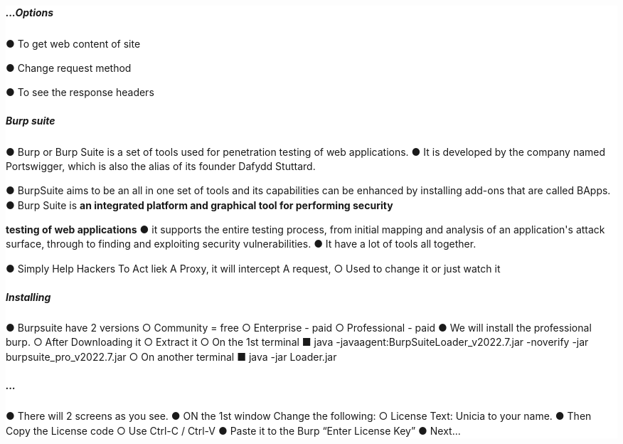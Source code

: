 
##### ...Options

● To get web content of site

● Change request method

● To see the response headers


##### Burp suite

● Burp or Burp Suite is a set of tools used for penetration testing of web applications.
● It is developed by the company named Portswigger, which is also the alias of its
founder Dafydd Stuttard.

● BurpSuite aims to be an all in one set of tools and its capabilities can be enhanced by
installing add-ons that are called BApps.
● Burp Suite is **an integrated platform and graphical tool for performing security**

**testing of web applications**
● it supports the entire testing process, from initial mapping and analysis of an
application's attack surface, through to finding and exploiting security vulnerabilities.
● It have a lot of tools all together.

● Simply Help Hackers To Act liek A Proxy, it will intercept A request,
○ Used to change it or just watch it


##### Installing

● Burpsuite have 2 versions
○ Community = free
○ Enterprise - paid
○ Professional - paid
● We will install the professional burp.
○ After Downloading it
○ Extract it
○ On the 1st terminal
■ java -javaagent:BurpSuiteLoader_v2022.7.jar -noverify -jar burpsuite_pro_v2022.7.jar
○ On another terminal
■ java -jar Loader.jar


##### ...

● There will 2 screens as you
see.
● ON the 1st window Change
the following:
○ License Text: Unicia to
your name.
● Then Copy the License code
○ Use Ctrl-C / Ctrl-V
● Paste it to the Burp “Enter
License Key”
● Next...
